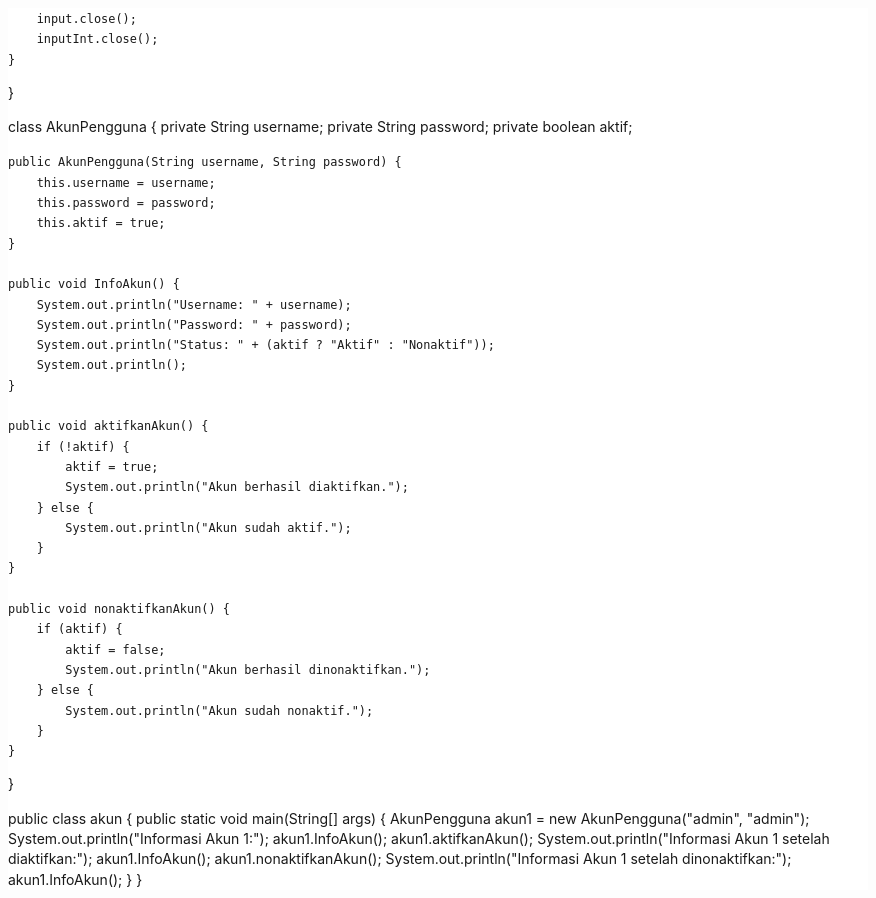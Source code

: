         input.close();
        inputInt.close();
    }     
}

class AkunPengguna {
    private String username;
    private String password;
    private boolean aktif;

    public AkunPengguna(String username, String password) {
        this.username = username;
        this.password = password;
        this.aktif = true; 
    }

    public void InfoAkun() {
        System.out.println("Username: " + username);
        System.out.println("Password: " + password);
        System.out.println("Status: " + (aktif ? "Aktif" : "Nonaktif"));
        System.out.println();
    }

    public void aktifkanAkun() {
        if (!aktif) {
            aktif = true;
            System.out.println("Akun berhasil diaktifkan.");
        } else {
            System.out.println("Akun sudah aktif.");
        }
    }

    public void nonaktifkanAkun() {
        if (aktif) {
            aktif = false;
            System.out.println("Akun berhasil dinonaktifkan.");
        } else {
            System.out.println("Akun sudah nonaktif.");
        }
    }
}

public class akun {
    public static void main(String[] args) {
        AkunPengguna akun1 = new AkunPengguna("admin", "admin");
        System.out.println("Informasi Akun 1:");
        akun1.InfoAkun();
        akun1.aktifkanAkun();
        System.out.println("Informasi Akun 1 setelah diaktifkan:");
        akun1.InfoAkun();
        akun1.nonaktifkanAkun();
        System.out.println("Informasi Akun 1 setelah dinonaktifkan:");
        akun1.InfoAkun();
    }
}
